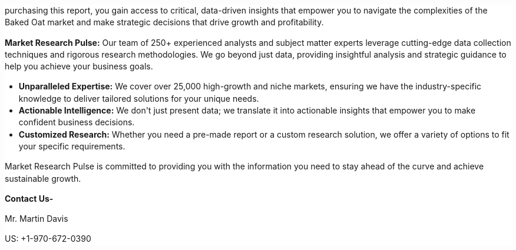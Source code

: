 purchasing this report, you gain access to critical, data-driven insights that empower you to navigate the complexities of the Baked Oat market and make strategic decisions that drive growth and profitability.</p><p><strong>Market Research Pulse:</strong>&nbsp;Our team of 250+ experienced analysts and subject matter experts leverage cutting-edge data collection techniques and rigorous research methodologies. We go beyond just data, providing insightful analysis and strategic guidance to help you achieve your business goals.</p><ul><li><strong>Unparalleled Expertise:</strong>&nbsp;We cover over 25,000 high-growth and niche markets, ensuring we have the industry-specific knowledge to deliver tailored solutions for your unique needs.</li><li><strong>Actionable Intelligence:</strong>&nbsp;We don't just present data; we translate it into actionable insights that empower you to make confident business decisions.</li><li><strong>Customized Research:</strong>&nbsp;Whether you need a pre-made report or a custom research solution, we offer a variety of options to fit your specific requirements.</li></ul><p>Market Research Pulse is committed to providing you with the information you need to stay ahead of the curve and achieve sustainable growth.</p><p><strong>Contact Us-</strong></p><p>Mr. Martin Davis</p><p>US: +1-970-672-0390</p>
